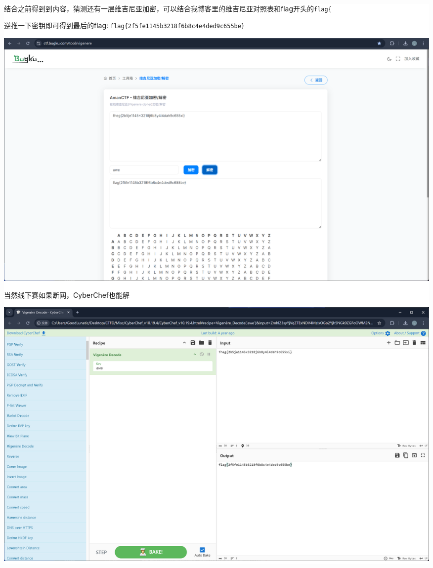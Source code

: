 结合之前得到到内容，猜测还有一层维吉尼亚加密，可以结合我博客里的维吉尼亚对照表和flag开头的`flag{`

逆推一下密钥即可得到最后的flag: `flag{2f5fe1145b3218f6b8c4e4ded9c655be}`

![](imgs/image-20250920175515097.png)

当然线下赛如果断网，CyberChef也能解

![](imgs/image-20250920175436079.png)
